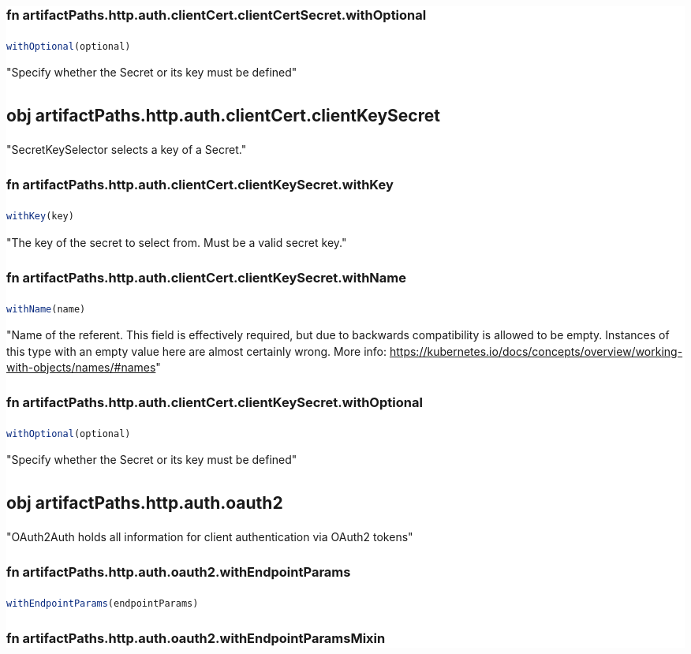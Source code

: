 ### fn artifactPaths.http.auth.clientCert.clientCertSecret.withOptional

```ts
withOptional(optional)
```

"Specify whether the Secret or its key must be defined"

## obj artifactPaths.http.auth.clientCert.clientKeySecret

"SecretKeySelector selects a key of a Secret."

### fn artifactPaths.http.auth.clientCert.clientKeySecret.withKey

```ts
withKey(key)
```

"The key of the secret to select from.  Must be a valid secret key."

### fn artifactPaths.http.auth.clientCert.clientKeySecret.withName

```ts
withName(name)
```

"Name of the referent. This field is effectively required, but due to backwards compatibility is allowed to be empty. Instances of this type with an empty value here are almost certainly wrong. More info: https://kubernetes.io/docs/concepts/overview/working-with-objects/names/#names"

### fn artifactPaths.http.auth.clientCert.clientKeySecret.withOptional

```ts
withOptional(optional)
```

"Specify whether the Secret or its key must be defined"

## obj artifactPaths.http.auth.oauth2

"OAuth2Auth holds all information for client authentication via OAuth2 tokens"

### fn artifactPaths.http.auth.oauth2.withEndpointParams

```ts
withEndpointParams(endpointParams)
```



### fn artifactPaths.http.auth.oauth2.withEndpointParamsMixin
